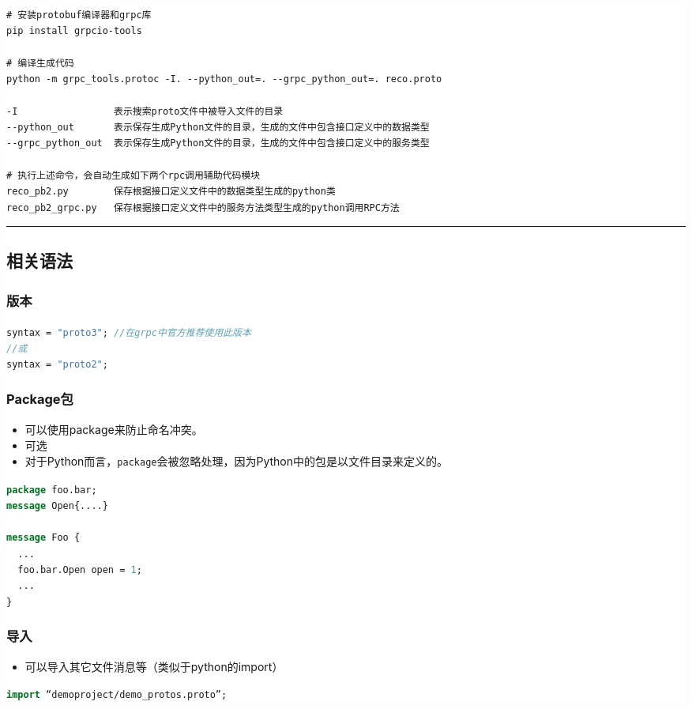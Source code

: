 ```shell
# 安装protobuf编译器和grpc库
pip install grpcio-tools

# 编译生成代码
python -m grpc_tools.protoc -I. --python_out=. --grpc_python_out=. reco.proto

-I                 表示搜索proto文件中被导入文件的目录
--python_out       表示保存生成Python文件的目录，生成的文件中包含接口定义中的数据类型
--grpc_python_out  表示保存生成Python文件的目录，生成的文件中包含接口定义中的服务类型

# 执行上述命令，会自动生成如下两个rpc调用辅助代码模块
reco_pb2.py        保存根据接口定义文件中的数据类型生成的python类
reco_pb2_grpc.py   保存根据接口定义文件中的服务方法类型生成的python调用RPC方法
```

> 

---



## 相关语法

### 版本

```protobuf
syntax = "proto3"; //在grpc中官方推荐使用此版本
//或
syntax = "proto2";
```

### Package包

- 可以使用package来防止命名冲突。
- 可选
- 对于Python而言，`package`会被忽略处理，因为Python中的包是以文件目录来定义的。

```protobuf
package foo.bar;
message Open{....}

message Foo {
  ...
  foo.bar.Open open = 1;
  ...
}
```

### 导入

- 可以导入其它文件消息等（类似于python的import）

```protobuf
import “demoproject/demo_protos.proto”;
```
